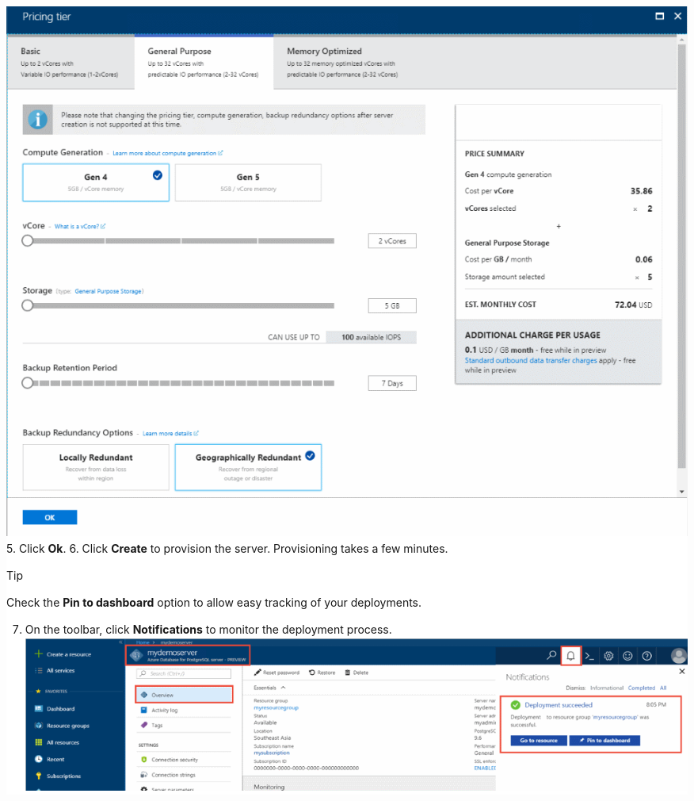  ![Azure Database for PostgreSQL - pick the pricing tier](./media/tutorial-design-database-using-azure-portal/2-pricing-tier.png)
5.	Click **Ok**.
6.	Click **Create** to provision the server. Provisioning takes a few minutes.

  > [!TIP]
  > Check the **Pin to dashboard** option to allow easy tracking of your deployments.

7.	On the toolbar, click **Notifications** to monitor the deployment process.
 ![Azure Database for PostgreSQL - See notifications](./media/tutorial-design-database-using-azure-portal/3-notifications.png)
   